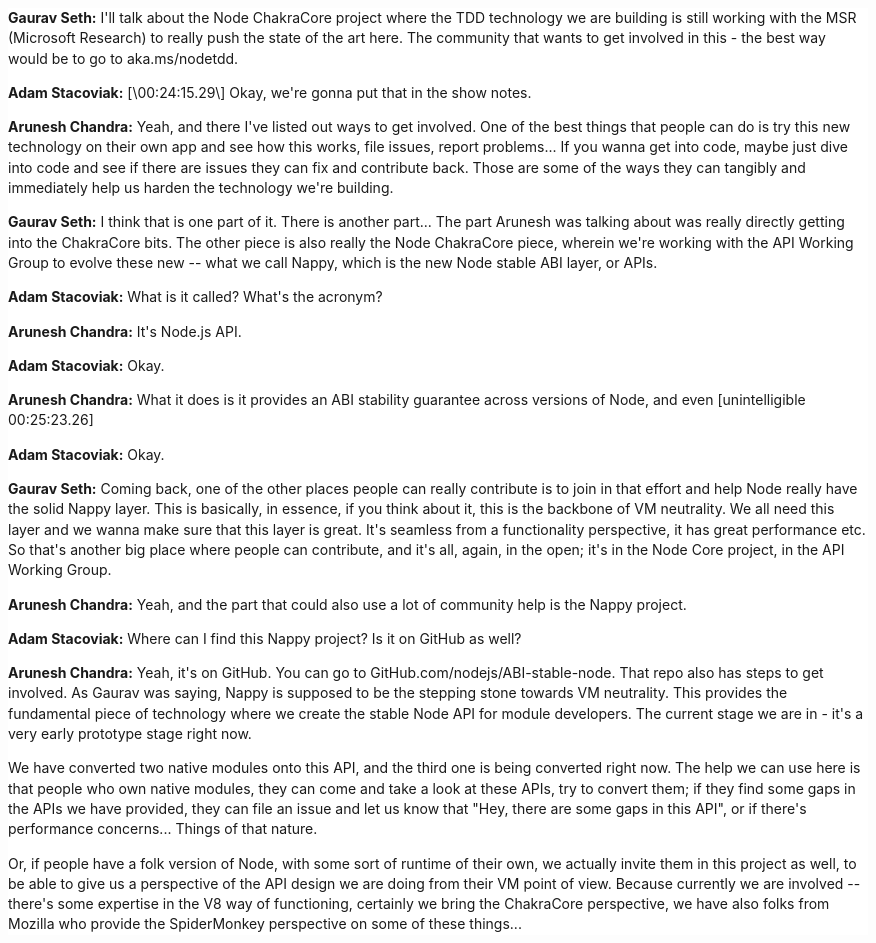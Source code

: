 **Gaurav Seth:** I'll talk about the Node ChakraCore project where the TDD technology we are building is still working with the MSR (Microsoft Research) to really push the state of the art here. The community that wants to get involved in this - the best way would be to go to aka.ms/nodetdd.

**Adam Stacoviak:** \[\\00:24:15.29\\\] Okay, we're gonna put that in the show notes.

**Arunesh Chandra:** Yeah, and there I've listed out ways to get involved. One of the best things that people can do is try this new technology on their own app and see how this works, file issues, report problems... If you wanna get into code, maybe just dive into code and see if there are issues they can fix and contribute back. Those are some of the ways they can tangibly and immediately help us harden the technology we're building.

**Gaurav Seth:** I think that is one part of it. There is another part... The part Arunesh was talking about was really directly getting into the ChakraCore bits. The other piece is also really the Node ChakraCore piece, wherein we're working with the API Working Group to evolve these new -- what we call Nappy, which is the new Node stable ABI layer, or APIs.

**Adam Stacoviak:** What is it called? What's the acronym?

**Arunesh Chandra:** It's Node.js API.

**Adam Stacoviak:** Okay.

**Arunesh Chandra:** What it does is it provides an ABI stability guarantee across versions of Node, and even \[unintelligible 00:25:23.26\]

**Adam Stacoviak:** Okay.

**Gaurav Seth:** Coming back, one of the other places people can really contribute is to join in that effort and help Node really have the solid Nappy layer. This is basically, in essence, if you think about it, this is the backbone of VM neutrality. We all need this layer and we wanna make sure that this layer is great. It's seamless from a functionality perspective, it has great performance etc. So that's another big place where people can contribute, and it's all, again, in the open; it's in the Node Core project, in the API Working Group.

**Arunesh Chandra:** Yeah, and the part that could also use a lot of community help is the Nappy project.

**Adam Stacoviak:** Where can I find this Nappy project? Is it on GitHub as well?

**Arunesh Chandra:** Yeah, it's on GitHub. You can go to GitHub.com/nodejs/ABI-stable-node. That repo also has steps to get involved. As Gaurav was saying, Nappy is supposed to be the stepping stone towards VM neutrality. This provides the fundamental piece of technology where we create the stable Node API for module developers. The current stage we are in - it's a very early prototype stage right now.

We have converted two native modules onto this API, and the third one is being converted right now. The help we can use here is that people who own native modules, they can come and take a look at these APIs, try to convert them; if they find some gaps in the APIs we have provided, they can file an issue and let us know that "Hey, there are some gaps in this API", or if there's performance concerns... Things of that nature.

Or, if people have a folk version of Node, with some sort of runtime of their own, we actually invite them in this project as well, to be able to give us a perspective of the API design we are doing from their VM point of view. Because currently we are involved -- there's some expertise in the V8 way of functioning, certainly we bring the ChakraCore perspective, we have also folks from Mozilla who provide the SpiderMonkey perspective on some of these things...
